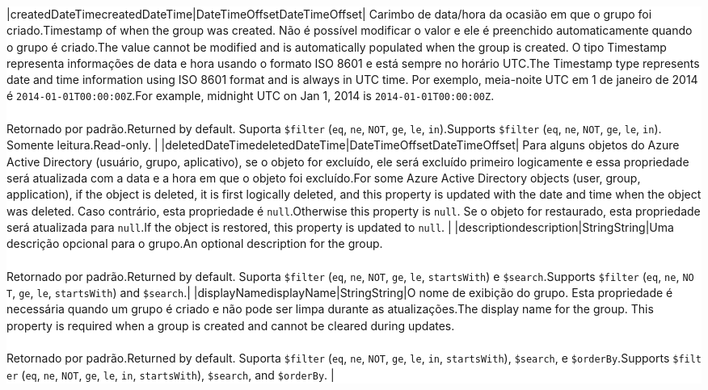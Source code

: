 |<span data-ttu-id="f5cc6-388">createdDateTime</span><span class="sxs-lookup"><span data-stu-id="f5cc6-388">createdDateTime</span></span>|<span data-ttu-id="f5cc6-389">DateTimeOffset</span><span class="sxs-lookup"><span data-stu-id="f5cc6-389">DateTimeOffset</span></span>| <span data-ttu-id="f5cc6-390">Carimbo de data/hora da ocasião em que o grupo foi criado.</span><span class="sxs-lookup"><span data-stu-id="f5cc6-390">Timestamp of when the group was created.</span></span> <span data-ttu-id="f5cc6-391">Não é possível modificar o valor e ele é preenchido automaticamente quando o grupo é criado.</span><span class="sxs-lookup"><span data-stu-id="f5cc6-391">The value cannot be modified and is automatically populated when the group is created.</span></span> <span data-ttu-id="f5cc6-392">O tipo Timestamp representa informações de data e hora usando o formato ISO 8601 e está sempre no horário UTC.</span><span class="sxs-lookup"><span data-stu-id="f5cc6-392">The Timestamp type represents date and time information using ISO 8601 format and is always in UTC time.</span></span> <span data-ttu-id="f5cc6-393">Por exemplo, meia-noite UTC em 1 de janeiro de 2014 é `2014-01-01T00:00:00Z`.</span><span class="sxs-lookup"><span data-stu-id="f5cc6-393">For example, midnight UTC on Jan 1, 2014 is `2014-01-01T00:00:00Z`.</span></span> <br><br><span data-ttu-id="f5cc6-394">Retornado por padrão.</span><span class="sxs-lookup"><span data-stu-id="f5cc6-394">Returned by default.</span></span> <span data-ttu-id="f5cc6-395">Suporta `$filter` (`eq`, `ne`, `NOT`, `ge`, `le`, `in`).</span><span class="sxs-lookup"><span data-stu-id="f5cc6-395">Supports `$filter` (`eq`, `ne`, `NOT`, `ge`, `le`, `in`).</span></span> <span data-ttu-id="f5cc6-396">Somente leitura.</span><span class="sxs-lookup"><span data-stu-id="f5cc6-396">Read-only.</span></span> |
|<span data-ttu-id="f5cc6-397">deletedDateTime</span><span class="sxs-lookup"><span data-stu-id="f5cc6-397">deletedDateTime</span></span>|<span data-ttu-id="f5cc6-398">DateTimeOffset</span><span class="sxs-lookup"><span data-stu-id="f5cc6-398">DateTimeOffset</span></span>| <span data-ttu-id="f5cc6-399">Para alguns objetos do Azure Active Directory (usuário, grupo, aplicativo), se o objeto for excluído, ele será excluído primeiro logicamente e essa propriedade será atualizada com a data e a hora em que o objeto foi excluído.</span><span class="sxs-lookup"><span data-stu-id="f5cc6-399">For some Azure Active Directory objects (user, group, application), if the object is deleted, it is first logically deleted, and this property is updated with the date and time when the object was deleted.</span></span> <span data-ttu-id="f5cc6-400">Caso contrário, esta propriedade é `null`.</span><span class="sxs-lookup"><span data-stu-id="f5cc6-400">Otherwise this property is `null`.</span></span> <span data-ttu-id="f5cc6-401">Se o objeto for restaurado, esta propriedade será atualizada para `null`.</span><span class="sxs-lookup"><span data-stu-id="f5cc6-401">If the object is restored, this property is updated to `null`.</span></span> |
|<span data-ttu-id="f5cc6-402">description</span><span class="sxs-lookup"><span data-stu-id="f5cc6-402">description</span></span>|<span data-ttu-id="f5cc6-403">String</span><span class="sxs-lookup"><span data-stu-id="f5cc6-403">String</span></span>|<span data-ttu-id="f5cc6-404">Uma descrição opcional para o grupo.</span><span class="sxs-lookup"><span data-stu-id="f5cc6-404">An optional description for the group.</span></span> <br><br><span data-ttu-id="f5cc6-405">Retornado por padrão.</span><span class="sxs-lookup"><span data-stu-id="f5cc6-405">Returned by default.</span></span> <span data-ttu-id="f5cc6-406">Suporta `$filter` (`eq`, `ne`, `NOT`, `ge`, `le`, `startsWith`) e `$search`.</span><span class="sxs-lookup"><span data-stu-id="f5cc6-406">Supports `$filter` (`eq`, `ne`, `NOT`, `ge`, `le`, `startsWith`) and `$search`.</span></span>|
|<span data-ttu-id="f5cc6-407">displayName</span><span class="sxs-lookup"><span data-stu-id="f5cc6-407">displayName</span></span>|<span data-ttu-id="f5cc6-408">String</span><span class="sxs-lookup"><span data-stu-id="f5cc6-408">String</span></span>|<span data-ttu-id="f5cc6-p131">O nome de exibição do grupo. Esta propriedade é necessária quando um grupo é criado e não pode ser limpa durante as atualizações.</span><span class="sxs-lookup"><span data-stu-id="f5cc6-p131">The display name for the group. This property is required when a group is created and cannot be cleared during updates. </span></span><br><br><span data-ttu-id="f5cc6-411">Retornado por padrão.</span><span class="sxs-lookup"><span data-stu-id="f5cc6-411">Returned by default.</span></span> <span data-ttu-id="f5cc6-412">Suporta `$filter` (`eq`, `ne`, `NOT`, `ge`, `le`, `in`, `startsWith`), `$search`, e `$orderBy`.</span><span class="sxs-lookup"><span data-stu-id="f5cc6-412">Supports `$filter` (`eq`, `ne`, `NOT`, `ge`, `le`, `in`, `startsWith`), `$search`, and `$orderBy`.</span></span> |